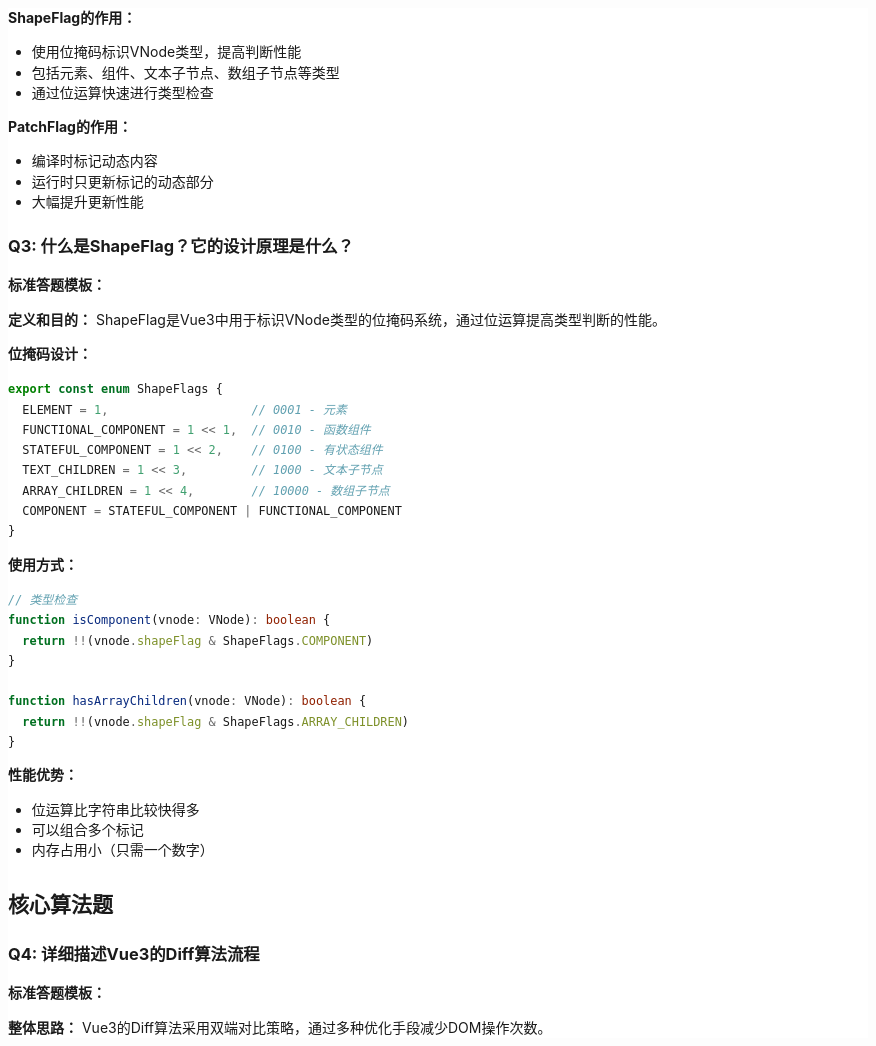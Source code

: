 **ShapeFlag的作用：**
- 使用位掩码标识VNode类型，提高判断性能
- 包括元素、组件、文本子节点、数组子节点等类型
- 通过位运算快速进行类型检查

**PatchFlag的作用：**
- 编译时标记动态内容
- 运行时只更新标记的动态部分
- 大幅提升更新性能

### Q3: 什么是ShapeFlag？它的设计原理是什么？

**标准答题模板：**

**定义和目的：**
ShapeFlag是Vue3中用于标识VNode类型的位掩码系统，通过位运算提高类型判断的性能。

**位掩码设计：**
```typescript
export const enum ShapeFlags {
  ELEMENT = 1,                    // 0001 - 元素
  FUNCTIONAL_COMPONENT = 1 << 1,  // 0010 - 函数组件
  STATEFUL_COMPONENT = 1 << 2,    // 0100 - 有状态组件
  TEXT_CHILDREN = 1 << 3,         // 1000 - 文本子节点
  ARRAY_CHILDREN = 1 << 4,        // 10000 - 数组子节点
  COMPONENT = STATEFUL_COMPONENT | FUNCTIONAL_COMPONENT
}
```

**使用方式：**
```typescript
// 类型检查
function isComponent(vnode: VNode): boolean {
  return !!(vnode.shapeFlag & ShapeFlags.COMPONENT)
}

function hasArrayChildren(vnode: VNode): boolean {
  return !!(vnode.shapeFlag & ShapeFlags.ARRAY_CHILDREN)
}
```

**性能优势：**
- 位运算比字符串比较快得多
- 可以组合多个标记
- 内存占用小（只需一个数字）

## 核心算法题

### Q4: 详细描述Vue3的Diff算法流程

**标准答题模板：**

**整体思路：**
Vue3的Diff算法采用双端对比策略，通过多种优化手段减少DOM操作次数。
